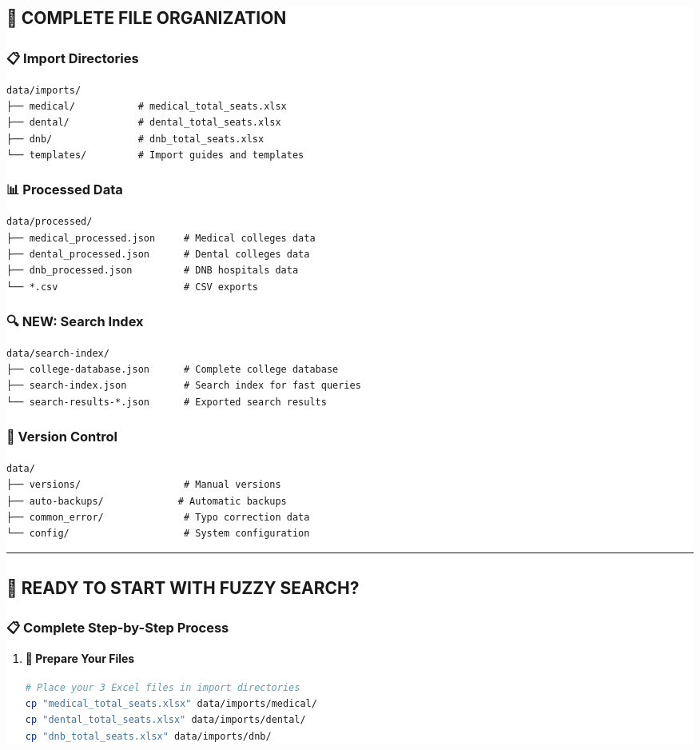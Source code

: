 
## **📁 COMPLETE FILE ORGANIZATION**

### **📋 Import Directories**
```
data/imports/
├── medical/           # medical_total_seats.xlsx
├── dental/            # dental_total_seats.xlsx
├── dnb/               # dnb_total_seats.xlsx
└── templates/         # Import guides and templates
```

### **📊 Processed Data**
```
data/processed/
├── medical_processed.json     # Medical colleges data
├── dental_processed.json      # Dental colleges data
├── dnb_processed.json         # DNB hospitals data
└── *.csv                      # CSV exports
```

### **🔍 NEW: Search Index**
```
data/search-index/
├── college-database.json      # Complete college database
├── search-index.json          # Search index for fast queries
└── search-results-*.json      # Exported search results
```

### **🔄 Version Control**
```
data/
├── versions/                  # Manual versions
├── auto-backups/             # Automatic backups
├── common_error/              # Typo correction data
└── config/                    # System configuration
```

---

## **🚀 READY TO START WITH FUZZY SEARCH?**

### **📋 Complete Step-by-Step Process**

1. **📁 Prepare Your Files**
   ```bash
   # Place your 3 Excel files in import directories
   cp "medical_total_seats.xlsx" data/imports/medical/
   cp "dental_total_seats.xlsx" data/imports/dental/
   cp "dnb_total_seats.xlsx" data/imports/dnb/
   ```
